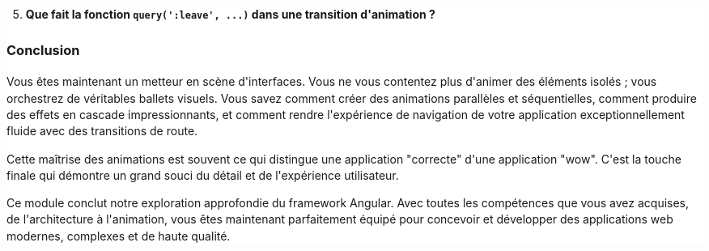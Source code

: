 5. **Que fait la fonction `query(':leave', ...)` dans une transition d'animation ?**

### Conclusion

Vous êtes maintenant un metteur en scène d'interfaces. Vous ne vous contentez plus d'animer des éléments isolés ; vous
orchestrez de véritables ballets visuels. Vous savez comment créer des animations parallèles et séquentielles, comment
produire des effets en cascade impressionnants, et comment rendre l'expérience de navigation de votre application
exceptionnellement fluide avec des transitions de route.

Cette maîtrise des animations est souvent ce qui distingue une application "correcte" d'une application "wow". C'est la
touche finale qui démontre un grand souci du détail et de l'expérience utilisateur.

Ce module conclut notre exploration approfondie du framework Angular. Avec toutes les compétences que vous avez
acquises, de l'architecture à l'animation, vous êtes maintenant parfaitement équipé pour concevoir et développer des
applications web modernes, complexes et de haute qualité.